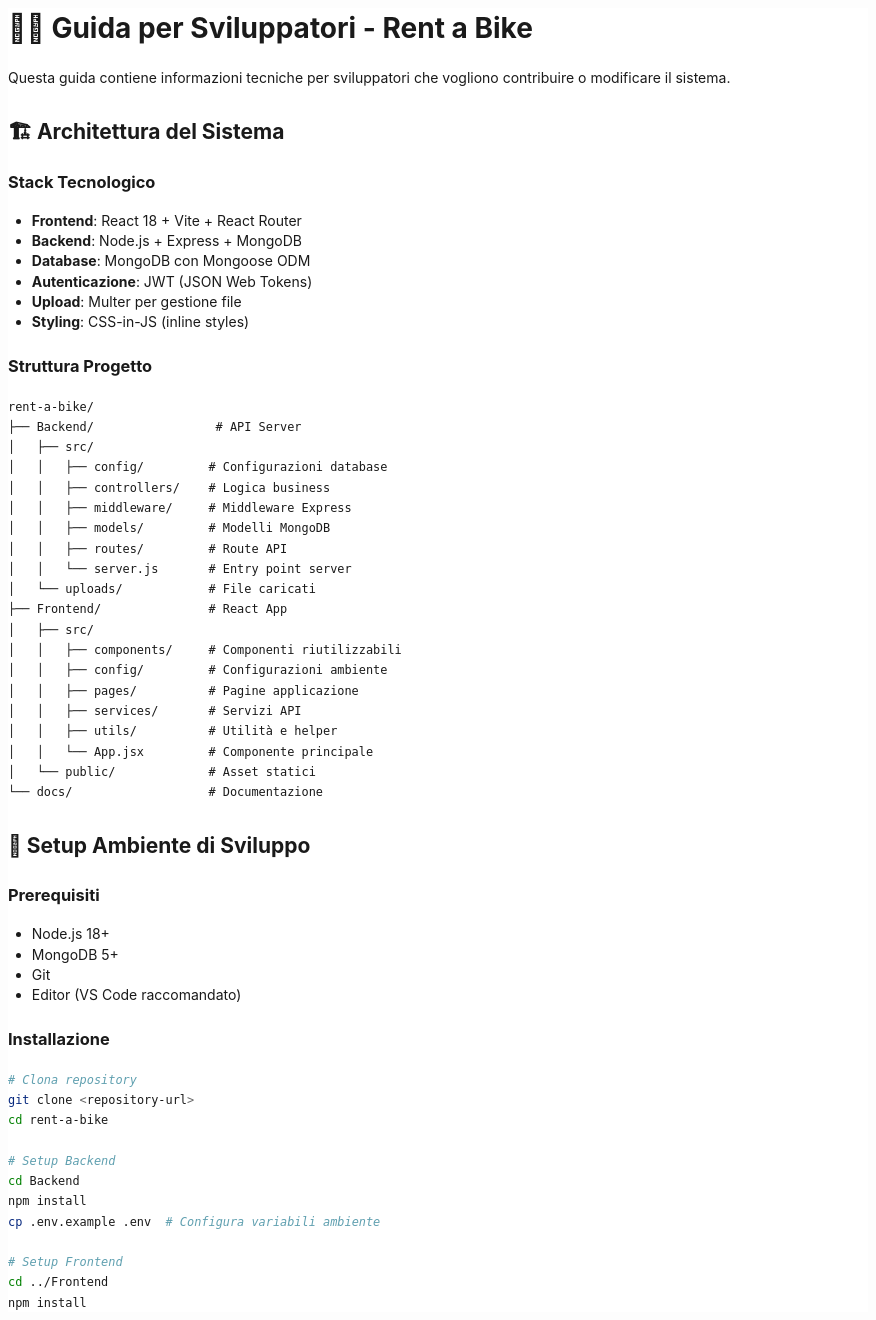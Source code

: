 # 👨‍💻 Guida per Sviluppatori - Rent a Bike

Questa guida contiene informazioni tecniche per sviluppatori che vogliono contribuire o modificare il sistema.

## 🏗️ Architettura del Sistema

### Stack Tecnologico
- **Frontend**: React 18 + Vite + React Router
- **Backend**: Node.js + Express + MongoDB
- **Database**: MongoDB con Mongoose ODM
- **Autenticazione**: JWT (JSON Web Tokens)
- **Upload**: Multer per gestione file
- **Styling**: CSS-in-JS (inline styles)

### Struttura Progetto
```
rent-a-bike/
├── Backend/                 # API Server
│   ├── src/
│   │   ├── config/         # Configurazioni database
│   │   ├── controllers/    # Logica business
│   │   ├── middleware/     # Middleware Express
│   │   ├── models/         # Modelli MongoDB
│   │   ├── routes/         # Route API
│   │   └── server.js       # Entry point server
│   └── uploads/            # File caricati
├── Frontend/               # React App
│   ├── src/
│   │   ├── components/     # Componenti riutilizzabili
│   │   ├── config/         # Configurazioni ambiente
│   │   ├── pages/          # Pagine applicazione
│   │   ├── services/       # Servizi API
│   │   ├── utils/          # Utilità e helper
│   │   └── App.jsx         # Componente principale
│   └── public/             # Asset statici
└── docs/                   # Documentazione
```

## 🔧 Setup Ambiente di Sviluppo

### Prerequisiti
- Node.js 18+
- MongoDB 5+
- Git
- Editor (VS Code raccomandato)

### Installazione
```bash
# Clona repository
git clone <repository-url>
cd rent-a-bike

# Setup Backend
cd Backend
npm install
cp .env.example .env  # Configura variabili ambiente

# Setup Frontend
cd ../Frontend
npm install
```